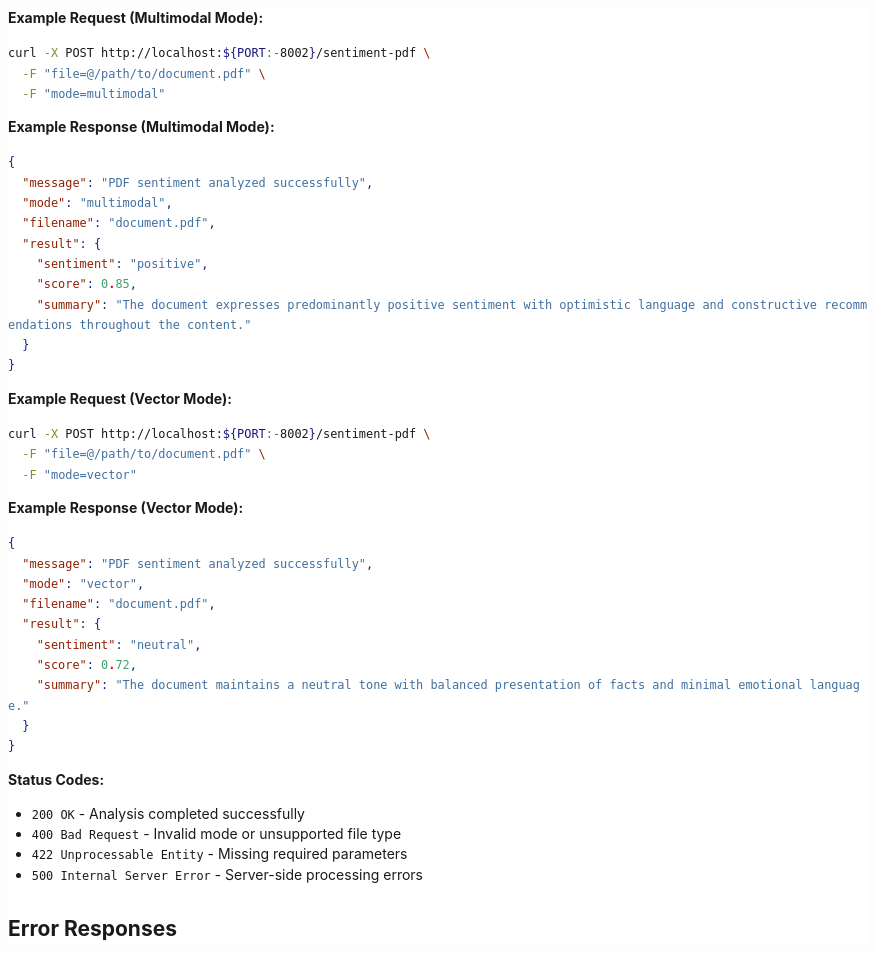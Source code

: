 **Example Request (Multimodal Mode):**

```bash
curl -X POST http://localhost:${PORT:-8002}/sentiment-pdf \
  -F "file=@/path/to/document.pdf" \
  -F "mode=multimodal"
```

**Example Response (Multimodal Mode):**

```json
{
  "message": "PDF sentiment analyzed successfully",
  "mode": "multimodal",
  "filename": "document.pdf",
  "result": {
    "sentiment": "positive",
    "score": 0.85,
    "summary": "The document expresses predominantly positive sentiment with optimistic language and constructive recommendations throughout the content."
  }
}
```

**Example Request (Vector Mode):**

```bash
curl -X POST http://localhost:${PORT:-8002}/sentiment-pdf \
  -F "file=@/path/to/document.pdf" \
  -F "mode=vector"
```

**Example Response (Vector Mode):**

```json
{
  "message": "PDF sentiment analyzed successfully",
  "mode": "vector",
  "filename": "document.pdf",
  "result": {
    "sentiment": "neutral",
    "score": 0.72,
    "summary": "The document maintains a neutral tone with balanced presentation of facts and minimal emotional language."
  }
}
```

**Status Codes:**

- `200 OK` - Analysis completed successfully
- `400 Bad Request` - Invalid mode or unsupported file type
- `422 Unprocessable Entity` - Missing required parameters
- `500 Internal Server Error` - Server-side processing errors

## Error Responses
